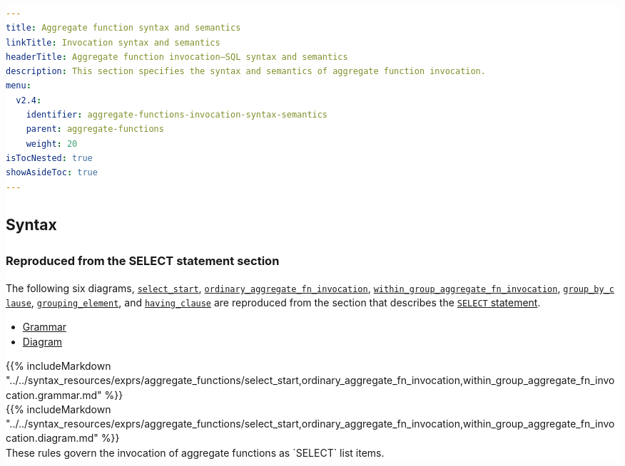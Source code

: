 ```yaml
---
title: Aggregate function syntax and semantics
linkTitle: Invocation syntax and semantics
headerTitle: Aggregate function invocation—SQL syntax and semantics
description: This section specifies the syntax and semantics of aggregate function invocation.
menu:
  v2.4:
    identifier: aggregate-functions-invocation-syntax-semantics
    parent: aggregate-functions
    weight: 20
isTocNested: true
showAsideToc: true
---
```


## Syntax

### Reproduced from the SELECT statement section

The following six diagrams, [`select_start`](../../../syntax_resources/grammar_diagrams/#select-start), [`ordinary_aggregate_fn_invocation`](../../../syntax_resources/grammar_diagrams/#ordinary-aggregate-fn-invocation), [`within_group_aggregate_fn_invocation`](../../../syntax_resources/grammar_diagrams/#within-group-aggregate-fn-invocation), [`group_by_clause`](../../../syntax_resources/grammar_diagrams/#group-by-clause), [`grouping_element`](../../../syntax_resources/grammar_diagrams/#grouping-element), and [`having_clause`](../../../syntax_resources/grammar_diagrams/#having-clause) are reproduced from the section that describes the [`SELECT` statement](../../../the-sql-language/statements/dml_select/).

<ul class="nav nav-tabs nav-tabs-yb">
  <li >
    <a href="#grammar" class="nav-link active" id="grammar-tab" data-toggle="tab" role="tab" aria-controls="grammar" aria-selected="true">
      <i class="fas fa-file-alt" aria-hidden="true"></i>
      Grammar
    </a>
  </li>
  <li>
    <a href="#diagram" class="nav-link" id="diagram-tab" data-toggle="tab" role="tab" aria-controls="diagram" aria-selected="false">
      <i class="fas fa-project-diagram" aria-hidden="true"></i>
      Diagram
    </a>
  </li>
</ul>

<div class="tab-content">
  <div id="grammar" class="tab-pane fade show active" role="tabpanel" aria-labelledby="grammar-tab">
    {{% includeMarkdown "../../syntax_resources/exprs/aggregate_functions/select_start,ordinary_aggregate_fn_invocation,within_group_aggregate_fn_invocation.grammar.md" %}}
  </div>
  <div id="diagram" class="tab-pane fade" role="tabpanel" aria-labelledby="diagram-tab">
    {{% includeMarkdown "../../syntax_resources/exprs/aggregate_functions/select_start,ordinary_aggregate_fn_invocation,within_group_aggregate_fn_invocation.diagram.md" %}}
  </div>
</div>
These rules govern the invocation of aggregate functions as `SELECT` list items.
